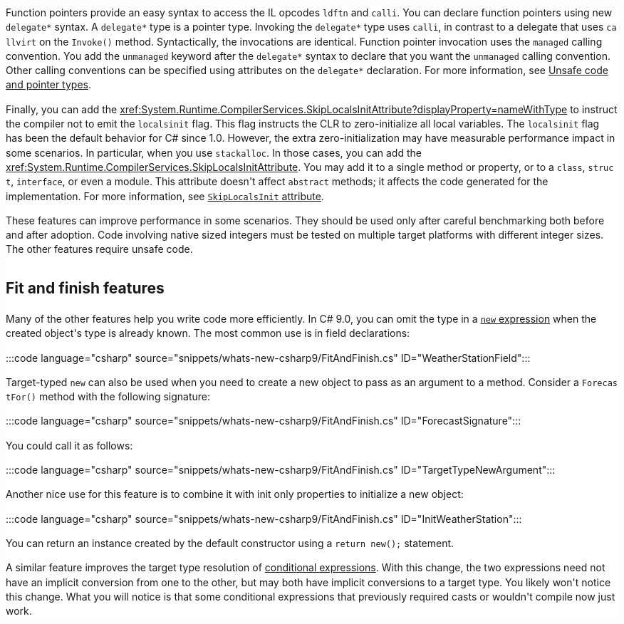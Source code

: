 Function pointers provide an easy syntax to access the IL opcodes `ldftn` and `calli`. You can declare function pointers using new `delegate*` syntax. A `delegate*` type is a pointer type. Invoking the `delegate*` type uses `calli`, in contrast to a delegate that uses `callvirt` on the `Invoke()` method. Syntactically, the invocations are identical. Function pointer invocation uses the `managed` calling convention. You add the `unmanaged` keyword after the `delegate*` syntax to declare that you want the `unmanaged` calling convention. Other calling conventions can be specified using attributes on the `delegate*` declaration. For more information, see [Unsafe code and pointer types](../language-reference/unsafe-code.md).

Finally, you can add the <xref:System.Runtime.CompilerServices.SkipLocalsInitAttribute?displayProperty=nameWithType> to instruct the compiler not to emit the `localsinit` flag. This flag instructs the CLR to zero-initialize all local variables. The `localsinit` flag has been the default behavior for C# since 1.0. However, the extra zero-initialization may have measurable performance impact in some scenarios. In particular, when you use `stackalloc`. In those cases, you can add the <xref:System.Runtime.CompilerServices.SkipLocalsInitAttribute>. You may add it to a single method or property, or to a `class`, `struct`, `interface`, or even a module. This attribute doesn't affect `abstract` methods; it affects the code generated for the implementation. For more information, see [`SkipLocalsInit` attribute](../language-reference/attributes/general.md#skiplocalsinit-attribute).

These features can improve performance in some scenarios. They should be used only after careful benchmarking both before and after adoption. Code involving native sized integers must be tested on multiple target platforms with different integer sizes. The other features require unsafe code.

## Fit and finish features

Many of the other features help you write code more efficiently. In C# 9.0, you can omit the type in a [`new` expression](../language-reference/operators/new-operator.md) when the created object's type is already known. The most common use is in field declarations:

:::code language="csharp" source="snippets/whats-new-csharp9/FitAndFinish.cs" ID="WeatherStationField":::

Target-typed `new` can also be used when you need to create a new object to pass as an argument to a method. Consider a `ForecastFor()` method with the following signature:

:::code language="csharp" source="snippets/whats-new-csharp9/FitAndFinish.cs" ID="ForecastSignature":::

You could call it as follows:

:::code language="csharp" source="snippets/whats-new-csharp9/FitAndFinish.cs" ID="TargetTypeNewArgument":::

Another nice use for this feature is to combine it with init only properties to initialize a new object:

:::code language="csharp" source="snippets/whats-new-csharp9/FitAndFinish.cs" ID="InitWeatherStation":::

You can return an instance created by the default constructor using a `return new();` statement.

A similar feature improves the target type resolution of [conditional expressions](../language-reference/operators/conditional-operator.md). With this change, the two expressions need not have an implicit conversion from one to the other, but may both have implicit conversions to a target type. You likely won't notice this change. What you will notice is that some conditional expressions that previously required casts or wouldn't compile now just work.
